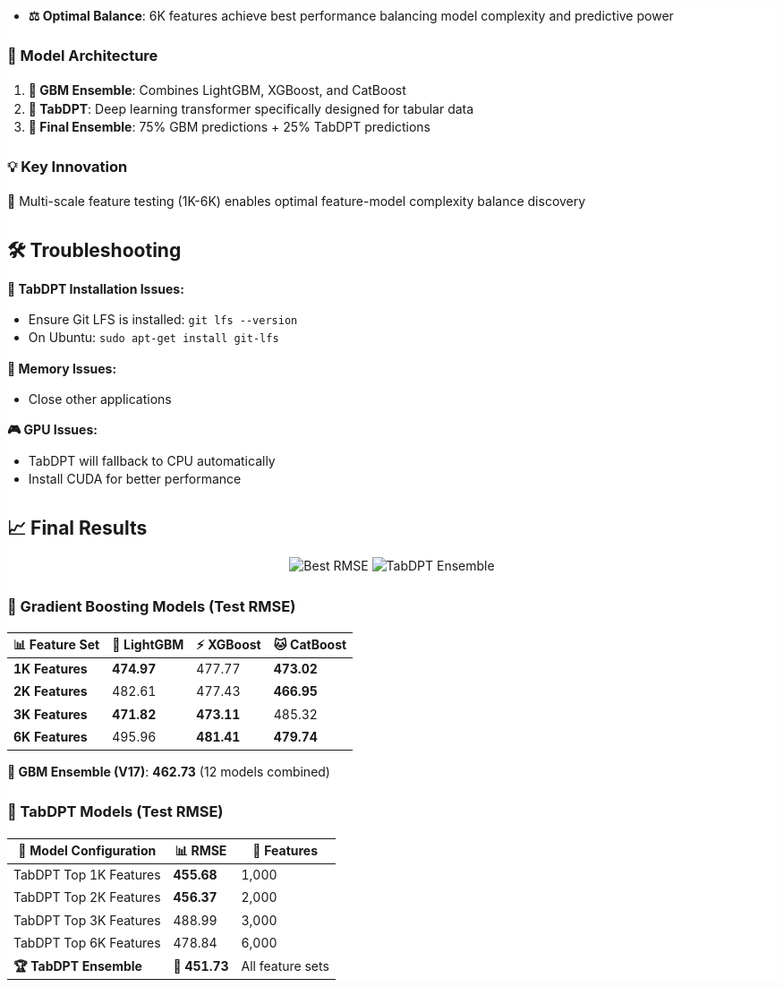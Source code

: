 - **⚖️ Optimal Balance**: 6K features achieve best performance balancing model complexity and predictive power

### 🤖 Model Architecture
1. **🌲 GBM Ensemble**: Combines LightGBM, XGBoost, and CatBoost
2. **🧠 TabDPT**: Deep learning transformer specifically designed for tabular data
3. **🎯 Final Ensemble**: 75% GBM predictions + 25% TabDPT predictions

### 💡 Key Innovation
🔬 Multi-scale feature testing (1K-6K) enables optimal feature-model complexity balance discovery

## 🛠️ Troubleshooting

**🤖 TabDPT Installation Issues:**
- Ensure Git LFS is installed: `git lfs --version`
- On Ubuntu: `sudo apt-get install git-lfs`

**💾 Memory Issues:**
- Close other applications

**🎮 GPU Issues:**
- TabDPT will fallback to CPU automatically
- Install CUDA for better performance

## 📈 Final Results

<div align="center">
  <img src="https://img.shields.io/badge/Best_RMSE-451.73-success?style=for-the-badge&logo=bar-chart&logoColor=white" alt="Best RMSE">
  <img src="https://img.shields.io/badge/TabDPT-Ensemble-blueviolet?style=for-the-badge&logo=brain&logoColor=white" alt="TabDPT Ensemble">
</div>

### 🌲 Gradient Boosting Models (Test RMSE)

| 📊 Feature Set | 🚀 LightGBM | ⚡ XGBoost | 🐱 CatBoost |
|---------------|-------------|-----------|-------------|
| **1K Features** | **474.97** | 477.77 | **473.02** |
| **2K Features** | 482.61 | 477.43 | **466.95** |
| **3K Features** | **471.82** | **473.11** | 485.32 |
| **6K Features** | 495.96 | **481.41** | **479.74** |

**🎯 GBM Ensemble (V17)**: **462.73** (12 models combined)

### 🧠 TabDPT Models (Test RMSE)

| 🔧 Model Configuration | 📊 RMSE | 🎯 Features |
|------------------------|---------|-------------|
| TabDPT Top 1K Features | **455.68** | 1,000 |
| TabDPT Top 2K Features | **456.37** | 2,000 |
| TabDPT Top 3K Features | 488.99 | 3,000 |
| TabDPT Top 6K Features | 478.84 | 6,000 |
| **🏆 TabDPT Ensemble** | **🥇 451.73** | All feature sets |
